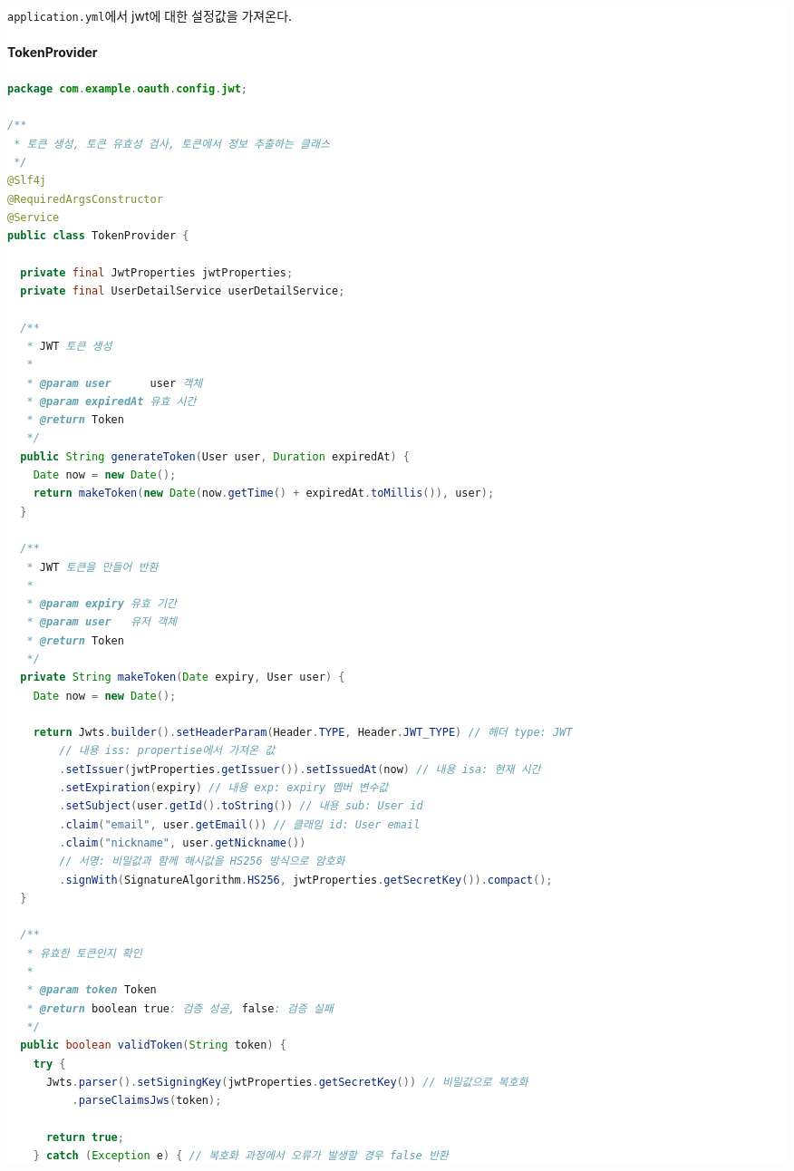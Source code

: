 `application.yml`에서 jwt에 대한 설정값을 가져온다.

#### TokenProvider

```java
package com.example.oauth.config.jwt;

/**
 * 토큰 생성, 토큰 유효성 검사, 토큰에서 정보 추출하는 클래스
 */
@Slf4j
@RequiredArgsConstructor
@Service
public class TokenProvider {

  private final JwtProperties jwtProperties;
  private final UserDetailService userDetailService;

  /**
   * JWT 토큰 생성
   *
   * @param user      user 객체
   * @param expiredAt 유효 시간
   * @return Token
   */
  public String generateToken(User user, Duration expiredAt) {
    Date now = new Date();
    return makeToken(new Date(now.getTime() + expiredAt.toMillis()), user);
  }

  /**
   * JWT 토큰을 만들어 반환
   *
   * @param expiry 유효 기간
   * @param user   유저 객체
   * @return Token
   */
  private String makeToken(Date expiry, User user) {
    Date now = new Date();

    return Jwts.builder().setHeaderParam(Header.TYPE, Header.JWT_TYPE) // 헤더 type: JWT
        // 내용 iss: propertise에서 가져온 값
        .setIssuer(jwtProperties.getIssuer()).setIssuedAt(now) // 내용 isa: 현재 시간
        .setExpiration(expiry) // 내용 exp: expiry 멤버 변수값
        .setSubject(user.getId().toString()) // 내용 sub: User id
        .claim("email", user.getEmail()) // 클래임 id: User email
        .claim("nickname", user.getNickname())
        // 서명: 비밀값과 함께 해시값을 HS256 방식으로 암호화
        .signWith(SignatureAlgorithm.HS256, jwtProperties.getSecretKey()).compact();
  }

  /**
   * 유효한 토큰인지 확인
   *
   * @param token Token
   * @return boolean true: 검증 성공, false: 검증 실패
   */
  public boolean validToken(String token) {
    try {
      Jwts.parser().setSigningKey(jwtProperties.getSecretKey()) // 비밀값으로 복호화
          .parseClaimsJws(token);

      return true;
    } catch (Exception e) { // 복호화 과정에서 오류가 발생할 경우 false 반환
```